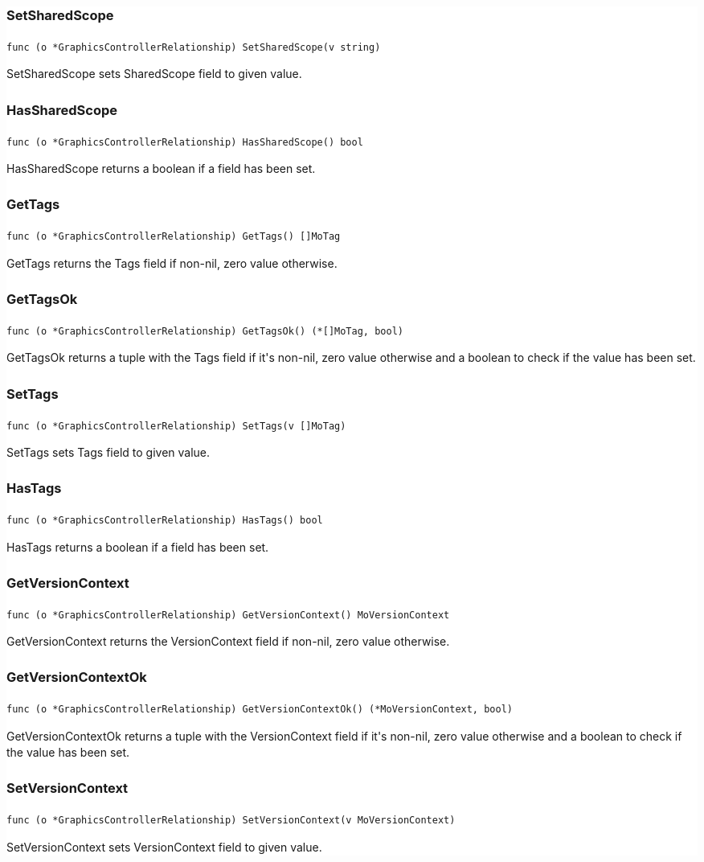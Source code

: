 ### SetSharedScope

`func (o *GraphicsControllerRelationship) SetSharedScope(v string)`

SetSharedScope sets SharedScope field to given value.

### HasSharedScope

`func (o *GraphicsControllerRelationship) HasSharedScope() bool`

HasSharedScope returns a boolean if a field has been set.

### GetTags

`func (o *GraphicsControllerRelationship) GetTags() []MoTag`

GetTags returns the Tags field if non-nil, zero value otherwise.

### GetTagsOk

`func (o *GraphicsControllerRelationship) GetTagsOk() (*[]MoTag, bool)`

GetTagsOk returns a tuple with the Tags field if it's non-nil, zero value otherwise
and a boolean to check if the value has been set.

### SetTags

`func (o *GraphicsControllerRelationship) SetTags(v []MoTag)`

SetTags sets Tags field to given value.

### HasTags

`func (o *GraphicsControllerRelationship) HasTags() bool`

HasTags returns a boolean if a field has been set.

### GetVersionContext

`func (o *GraphicsControllerRelationship) GetVersionContext() MoVersionContext`

GetVersionContext returns the VersionContext field if non-nil, zero value otherwise.

### GetVersionContextOk

`func (o *GraphicsControllerRelationship) GetVersionContextOk() (*MoVersionContext, bool)`

GetVersionContextOk returns a tuple with the VersionContext field if it's non-nil, zero value otherwise
and a boolean to check if the value has been set.

### SetVersionContext

`func (o *GraphicsControllerRelationship) SetVersionContext(v MoVersionContext)`

SetVersionContext sets VersionContext field to given value.
